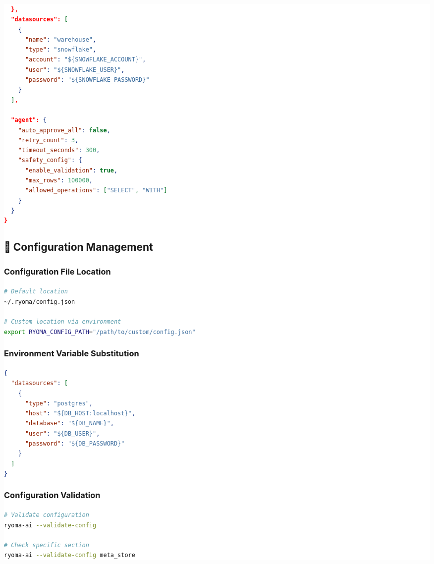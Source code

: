 ```json
  },
  "datasources": [
    {
      "name": "warehouse",
      "type": "snowflake", 
      "account": "${SNOWFLAKE_ACCOUNT}",
      "user": "${SNOWFLAKE_USER}",
      "password": "${SNOWFLAKE_PASSWORD}"
    }
  ],
  
  "agent": {
    "auto_approve_all": false,
    "retry_count": 3,
    "timeout_seconds": 300,
    "safety_config": {
      "enable_validation": true,
      "max_rows": 100000,
      "allowed_operations": ["SELECT", "WITH"]
    }
  }
}
```

## 📁 Configuration Management

### Configuration File Location
```bash
# Default location
~/.ryoma/config.json

# Custom location via environment
export RYOMA_CONFIG_PATH="/path/to/custom/config.json"
```

### Environment Variable Substitution
```json
{
  "datasources": [
    {
      "type": "postgres",
      "host": "${DB_HOST:localhost}",
      "database": "${DB_NAME}",
      "user": "${DB_USER}",
      "password": "${DB_PASSWORD}"
    }
  ]
}
```

### Configuration Validation
```bash
# Validate configuration
ryoma-ai --validate-config

# Check specific section
ryoma-ai --validate-config meta_store
```
